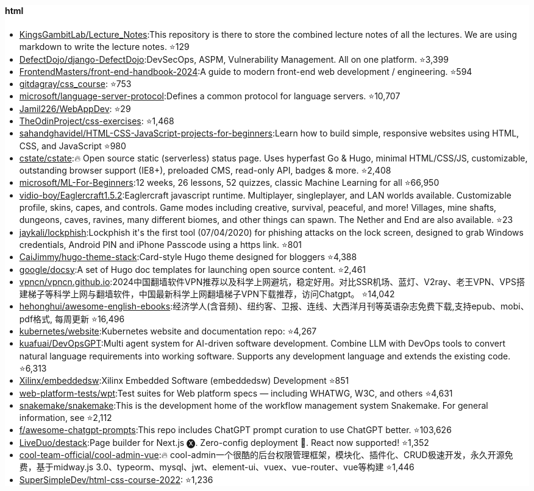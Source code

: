 #### html
* [KingsGambitLab/Lecture_Notes](https://github.com/KingsGambitLab/Lecture_Notes):This repository is there to store the combined lecture notes of all the lectures. We are using markdown to write the lecture notes. ⭐129
* [DefectDojo/django-DefectDojo](https://github.com/DefectDojo/django-DefectDojo):DevSecOps, ASPM, Vulnerability Management. All on one platform. ⭐3,399
* [FrontendMasters/front-end-handbook-2024](https://github.com/FrontendMasters/front-end-handbook-2024):A guide to modern front-end web development / engineering. ⭐594
* [gitdagray/css_course](https://github.com/gitdagray/css_course): ⭐753
* [microsoft/language-server-protocol](https://github.com/microsoft/language-server-protocol):Defines a common protocol for language servers. ⭐10,707
* [Jamil226/WebAppDev](https://github.com/Jamil226/WebAppDev): ⭐29
* [TheOdinProject/css-exercises](https://github.com/TheOdinProject/css-exercises): ⭐1,468
* [sahandghavidel/HTML-CSS-JavaScript-projects-for-beginners](https://github.com/sahandghavidel/HTML-CSS-JavaScript-projects-for-beginners):Learn how to build simple, responsive websites using HTML, CSS, and JavaScript ⭐980
* [cstate/cstate](https://github.com/cstate/cstate):🔥 Open source static (serverless) status page. Uses hyperfast Go & Hugo, minimal HTML/CSS/JS, customizable, outstanding browser support (IE8+), preloaded CMS, read-only API, badges & more. ⭐2,408
* [microsoft/ML-For-Beginners](https://github.com/microsoft/ML-For-Beginners):12 weeks, 26 lessons, 52 quizzes, classic Machine Learning for all ⭐66,950
* [vidio-boy/Eaglercraft1.5.2](https://github.com/vidio-boy/Eaglercraft1.5.2):Eaglercraft javascript runtime. Multiplayer, singleplayer, and LAN worlds available. Customizable profile, skins, capes, and controls. Game modes including creative, survival, peaceful, and more! Villages, mine shafts, dungeons, caves, ravines, many different biomes, and other things can spawn. The Nether and End are also available. ⭐23
* [jaykali/lockphish](https://github.com/jaykali/lockphish):Lockphish it's the first tool (07/04/2020) for phishing attacks on the lock screen, designed to grab Windows credentials, Android PIN and iPhone Passcode using a https link. ⭐801
* [CaiJimmy/hugo-theme-stack](https://github.com/CaiJimmy/hugo-theme-stack):Card-style Hugo theme designed for bloggers ⭐4,388
* [google/docsy](https://github.com/google/docsy):A set of Hugo doc templates for launching open source content. ⭐2,461
* [vpncn/vpncn.github.io](https://github.com/vpncn/vpncn.github.io):2024中国翻墙软件VPN推荐以及科学上网避坑，稳定好用。对比SSR机场、蓝灯、V2ray、老王VPN、VPS搭建梯子等科学上网与翻墙软件，中国最新科学上网翻墙梯子VPN下载推荐，访问Chatgpt。 ⭐14,042
* [hehonghui/awesome-english-ebooks](https://github.com/hehonghui/awesome-english-ebooks):经济学人(含音频)、纽约客、卫报、连线、大西洋月刊等英语杂志免费下载,支持epub、mobi、pdf格式, 每周更新 ⭐16,496
* [kubernetes/website](https://github.com/kubernetes/website):Kubernetes website and documentation repo: ⭐4,267
* [kuafuai/DevOpsGPT](https://github.com/kuafuai/DevOpsGPT):Multi agent system for AI-driven software development. Combine LLM with DevOps tools to convert natural language requirements into working software. Supports any development language and extends the existing code. ⭐6,313
* [Xilinx/embeddedsw](https://github.com/Xilinx/embeddedsw):Xilinx Embedded Software (embeddedsw) Development ⭐851
* [web-platform-tests/wpt](https://github.com/web-platform-tests/wpt):Test suites for Web platform specs — including WHATWG, W3C, and others ⭐4,631
* [snakemake/snakemake](https://github.com/snakemake/snakemake):This is the development home of the workflow management system Snakemake. For general information, see ⭐2,112
* [f/awesome-chatgpt-prompts](https://github.com/f/awesome-chatgpt-prompts):This repo includes ChatGPT prompt curation to use ChatGPT better. ⭐103,626
* [LiveDuo/destack](https://github.com/LiveDuo/destack):Page builder for Next.js 🅧. Zero-config deployment 🚀. React now supported! ⭐1,352
* [cool-team-official/cool-admin-vue](https://github.com/cool-team-official/cool-admin-vue):🔥 cool-admin一个很酷的后台权限管理框架，模块化、插件化、CRUD极速开发，永久开源免费，基于midway.js 3.0、typeorm、mysql、jwt、element-ui、vuex、vue-router、vue等构建 ⭐1,446
* [SuperSimpleDev/html-css-course-2022](https://github.com/SuperSimpleDev/html-css-course-2022): ⭐1,236
